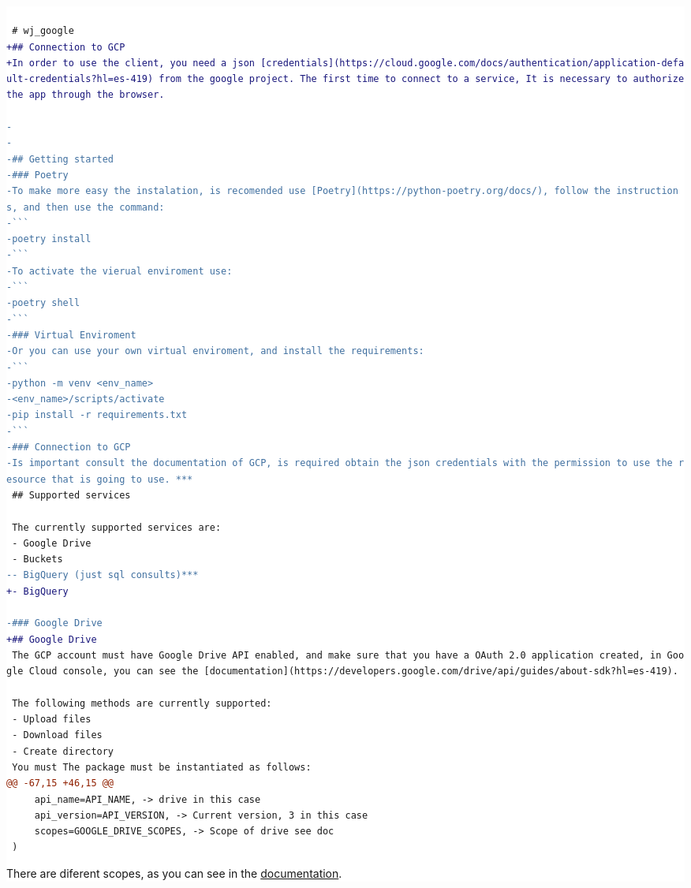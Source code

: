 ```diff
 
 # wj_google
+## Connection to GCP
+In order to use the client, you need a json [credentials](https://cloud.google.com/docs/authentication/application-default-credentials?hl=es-419) from the google project. The first time to connect to a service, It is necessary to authorize the app through the browser.
 
-
-
-## Getting started
-### Poetry
-To make more easy the instalation, is recomended use [Poetry](https://python-poetry.org/docs/), follow the instructions, and then use the command:
-```
-poetry install
-```
-To activate the vierual enviroment use:
-```
-poetry shell
-```
-### Virtual Enviroment
-Or you can use your own virtual enviroment, and install the requirements:
-```
-python -m venv <env_name>
-<env_name>/scripts/activate
-pip install -r requirements.txt
-```
-### Connection to GCP
-Is important consult the documentation of GCP, is required obtain the json credentials with the permission to use the resource that is going to use. ***
 ## Supported services
 
 The currently supported services are:
 - Google Drive
 - Buckets
-- BigQuery (just sql consults)***
+- BigQuery
 
-### Google Drive
+## Google Drive
 The GCP account must have Google Drive API enabled, and make sure that you have a OAuth 2.0 application created, in Google Cloud console, you can see the [documentation](https://developers.google.com/drive/api/guides/about-sdk?hl=es-419).
 
 The following methods are currently supported:
 - Upload files
 - Download files
 - Create directory
 You must The package must be instantiated as follows:
@@ -67,15 +46,15 @@
     api_name=API_NAME, -> drive in this case
     api_version=API_VERSION, -> Current version, 3 in this case
     scopes=GOOGLE_DRIVE_SCOPES, -> Scope of drive see doc
 )
 ```
 There are diferent scopes, as you can see in the [documentation](https://developers.google.com/drive/api/guides/api-specific-auth?hl=es-419).
 